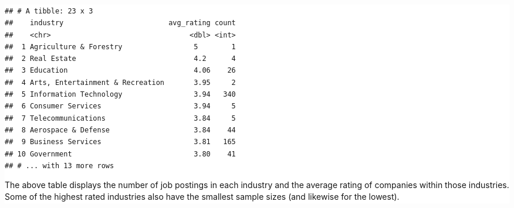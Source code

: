     ## # A tibble: 23 x 3
    ##    industry                         avg_rating count
    ##    <chr>                                 <dbl> <int>
    ##  1 Agriculture & Forestry                 5        1
    ##  2 Real Estate                            4.2      4
    ##  3 Education                              4.06    26
    ##  4 Arts, Entertainment & Recreation       3.95     2
    ##  5 Information Technology                 3.94   340
    ##  6 Consumer Services                      3.94     5
    ##  7 Telecommunications                     3.84     5
    ##  8 Aerospace & Defense                    3.84    44
    ##  9 Business Services                      3.81   165
    ## 10 Government                             3.80    41
    ## # ... with 13 more rows

The above table displays the number of job postings in each industry and
the average rating of companies within those industries. Some of the
highest rated industries also have the smallest sample sizes (and
likewise for the lowest).
